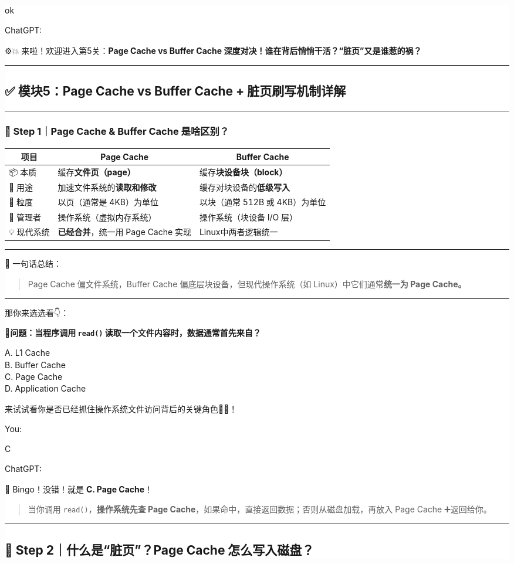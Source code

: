 ok

ChatGPT: 

⚙️💥 来啦！欢迎进入第5关：**Page Cache vs Buffer Cache 深度对决！谁在背后悄悄干活？“脏页”又是谁惹的祸？**

---

## ✅ 模块5：Page Cache vs Buffer Cache + 脏页刷写机制详解

---

### 🧩 Step 1｜Page Cache & Buffer Cache 是啥区别？

| 项目 | Page Cache | Buffer Cache |
| --- | --- | --- |
| 📦 本质 | 缓存**文件页（page）** | 缓存**块设备块（block）** |
| 🎯 用途 | 加速文件系统的**读取和修改** | 缓存对块设备的**低级写入** |
| 🔧 粒度 | 以页（通常是 4KB）为单位 | 以块（通常 512B 或 4KB）为单位 |
| 🧠 管理者 | 操作系统（虚拟内存系统） | 操作系统（块设备 I/O 层） |
| 💡 现代系统 | **已经合并**，统一用 Page Cache 实现 | Linux中两者逻辑统一 |

---

🎯 一句话总结：

> Page Cache 偏文件系统，Buffer Cache 偏底层块设备，但现代操作系统（如 Linux）中它们通常**统一为 Page Cache。**

---

那你来选选看👇：

📍**问题：当程序调用 `read()` 读取一个文件内容时，数据通常首先来自？**

A. L1 Cache  
B. Buffer Cache  
C. Page Cache  
D. Application Cache

来试试看你是否已经抓住操作系统文件访问背后的关键角色🧐📂！

You: 

C

ChatGPT: 

🎯 Bingo！没错！就是 **C. Page Cache**！

> 当你调用 `read()`，**操作系统先查 Page Cache**，如果命中，直接返回数据；否则从磁盘加载，再放入 Page Cache ➕返回给你。

---

## 💾 Step 2｜什么是“脏页”？Page Cache 怎么写入磁盘？
